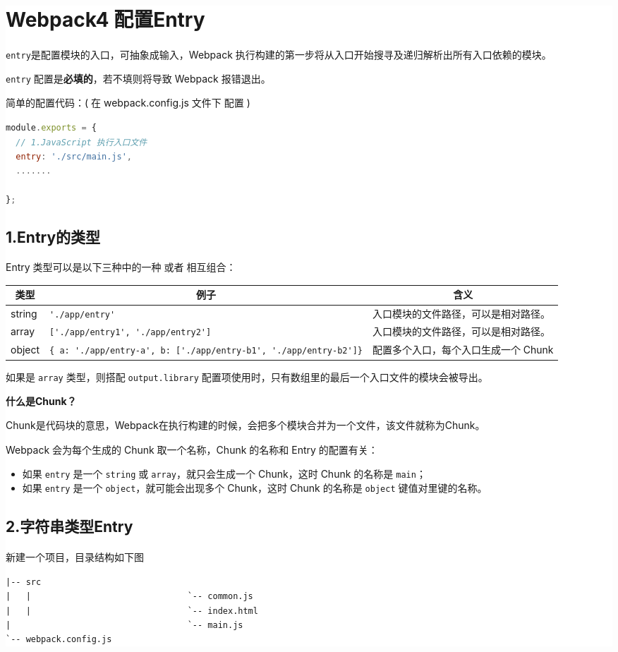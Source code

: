 # Webpack4 配置Entry

`entry`是配置模块的入口，可抽象成输入，Webpack 执行构建的第一步将从入口开始搜寻及递归解析出所有入口依赖的模块。

`entry` 配置是**必填的**，若不填则将导致 Webpack 报错退出。

简单的配置代码：(   在 webpack.config.js 文件下 配置  )

```js
module.exports = {
  // 1.JavaScript 执行入口文件
  entry: './src/main.js',
  .......
    
};
```



## 1.Entry的类型

Entry 类型可以是以下三种中的一种 或者 相互组合：

| 类型   | 例子                                                         | 含义                                 |
| ------ | ------------------------------------------------------------ | ------------------------------------ |
| string | `'./app/entry'`                                              | 入口模块的文件路径，可以是相对路径。 |
| array  | `['./app/entry1', './app/entry2']`                           | 入口模块的文件路径，可以是相对路径。 |
| object | `{ a: './app/entry-a', b: ['./app/entry-b1', './app/entry-b2']}` | 配置多个入口，每个入口生成一个 Chunk |

如果是 `array` 类型，则搭配 `output.library` 配置项使用时，只有数组里的最后一个入口文件的模块会被导出。



**什么是Chunk？**

Chunk是代码块的意思，Webpack在执行构建的时候，会把多个模块合并为一个文件，该文件就称为Chunk。

Webpack 会为每个生成的 Chunk 取一个名称，Chunk 的名称和 Entry 的配置有关：

- 如果 `entry` 是一个 `string` 或 `array`，就只会生成一个 Chunk，这时 Chunk 的名称是 `main`；
- 如果 `entry` 是一个 `object`，就可能会出现多个 Chunk，这时 Chunk 的名称是 `object` 键值对里键的名称。



## 2.字符串类型Entry 

新建一个项目，目录结构如下图

```
|-- src
|   |                               `-- common.js
|   |                               `-- index.html
|                                   `-- main.js
`-- webpack.config.js
```
